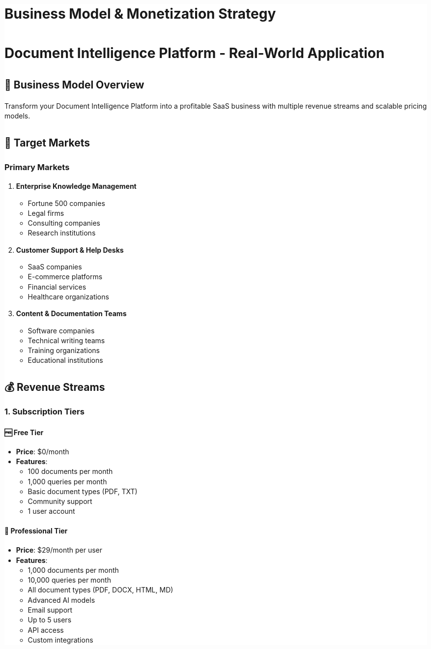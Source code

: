 # Business Model & Monetization Strategy
# Document Intelligence Platform - Real-World Application

## 💼 Business Model Overview

Transform your Document Intelligence Platform into a profitable SaaS business with multiple revenue streams and scalable pricing models.

## 🎯 Target Markets

### Primary Markets
1. **Enterprise Knowledge Management**
   - Fortune 500 companies
   - Legal firms
   - Consulting companies
   - Research institutions

2. **Customer Support & Help Desks**
   - SaaS companies
   - E-commerce platforms
   - Financial services
   - Healthcare organizations

3. **Content & Documentation Teams**
   - Software companies
   - Technical writing teams
   - Training organizations
   - Educational institutions

## 💰 Revenue Streams

### 1. Subscription Tiers

#### 🆓 Free Tier
- **Price**: $0/month
- **Features**:
  - 100 documents per month
  - 1,000 queries per month
  - Basic document types (PDF, TXT)
  - Community support
  - 1 user account

#### 🚀 Professional Tier
- **Price**: $29/month per user
- **Features**:
  - 1,000 documents per month
  - 10,000 queries per month
  - All document types (PDF, DOCX, HTML, MD)
  - Advanced AI models
  - Email support
  - Up to 5 users
  - API access
  - Custom integrations
